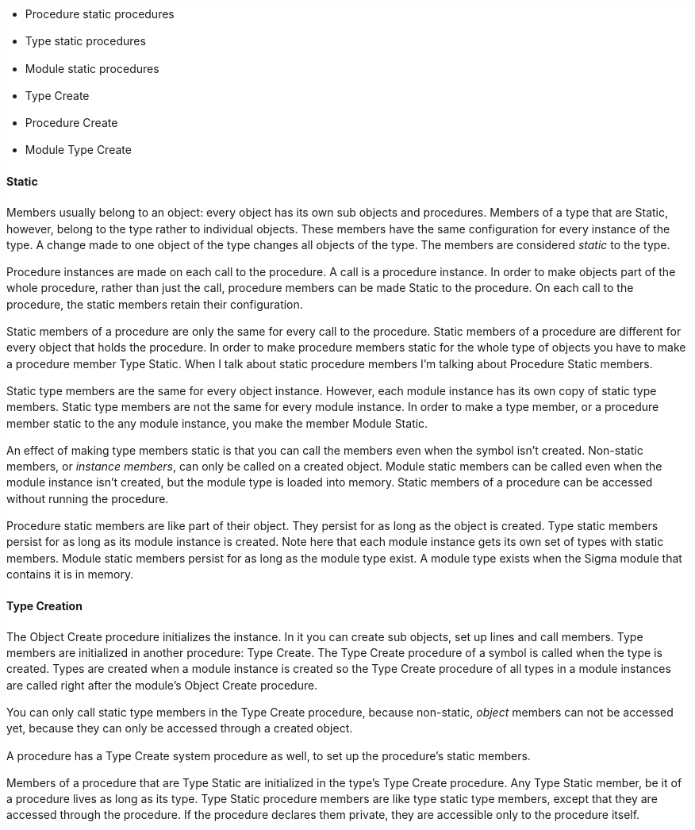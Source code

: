 - Procedure static procedures
- Type static procedures
- Module static procedures

- Type Create
- Procedure Create
- Module Type Create

#### Static

Members usually belong to an object: every object has its own sub objects and procedures. Members of a type that are Static, however, belong to the type rather to individual objects. These members have the same configuration for every instance of the type. A change made to one object of the type changes all objects of the type. The members are considered *static* to the type.

Procedure instances are made on each call to the procedure. A call is a procedure instance. In order to make objects part of the whole procedure, rather than just the call, procedure members can be made Static to the procedure. On each call to the procedure, the static members retain their configuration.

Static members of a procedure are only the same for every call to the procedure. Static members of a procedure are different for every object that holds the procedure. In order to make procedure members static for the whole type of objects you have to make a procedure member Type Static. When I talk about static procedure members I’m talking about Procedure Static members.

Static type members are the same for every object instance. However, each module instance has its own copy of static type members. Static type members are not the same for every module instance. In order to make a type member, or a procedure member static to the any module instance, you make the member Module Static.

An effect of making type members static is that you can call the members even when the symbol isn’t created. Non-static members, or *instance members*, can only be called on a created object. Module static members can be called even when the module instance isn’t created, but the module type is loaded into memory. Static members of a procedure can be accessed without running the procedure.

Procedure static members are like part of their object. They persist for as long as the object is created. Type static members persist for as long as its module instance is created. Note here that each module instance gets its own set of types with static members. Module static members persist for as long as the module type exist. A module type exists when the Sigma module that contains it is in memory.

#### Type Creation

The Object Create procedure initializes the instance. In it you can create sub objects, set up lines and call members. Type members are initialized in another procedure: Type Create. The Type Create procedure of a symbol is called when the type is created. Types are created when a module instance is created so the Type Create procedure of all types in a module instances are called right after the module’s Object Create procedure.

You can only call static type members in the Type Create procedure, because non-static, *object* members can not be accessed yet, because they can only be accessed through a created object.

A procedure has a Type Create system procedure as well, to set up the procedure’s static members.

Members of a procedure that are Type Static are initialized in the type’s Type Create procedure. Any Type Static member, be it of a procedure lives as long as its type. Type Static procedure members are like type static type members, except that they are accessed through the procedure. If the procedure declares them private, they are accessible only to the procedure itself.
